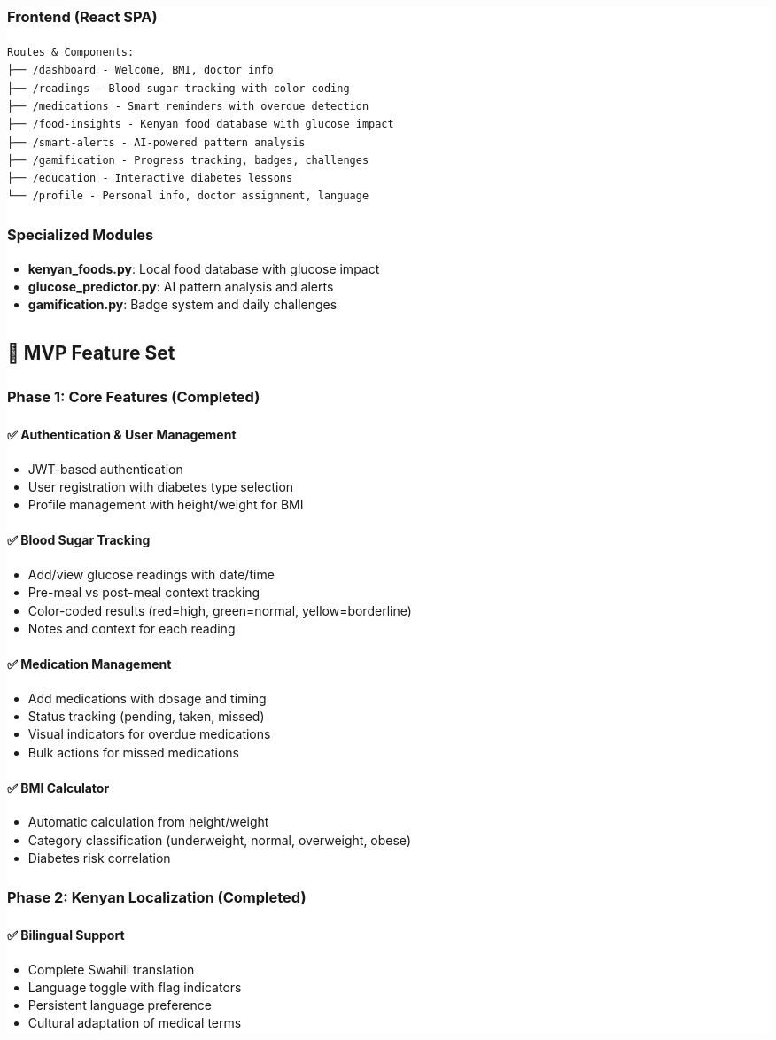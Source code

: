 ### Frontend (React SPA)
```
Routes & Components:
├── /dashboard - Welcome, BMI, doctor info
├── /readings - Blood sugar tracking with color coding
├── /medications - Smart reminders with overdue detection
├── /food-insights - Kenyan food database with glucose impact
├── /smart-alerts - AI-powered pattern analysis
├── /gamification - Progress tracking, badges, challenges
├── /education - Interactive diabetes lessons
└── /profile - Personal info, doctor assignment, language
```

### Specialized Modules
- **kenyan_foods.py**: Local food database with glucose impact
- **glucose_predictor.py**: AI pattern analysis and alerts
- **gamification.py**: Badge system and daily challenges

## 🎯 MVP Feature Set

### Phase 1: Core Features (Completed)
#### ✅ Authentication & User Management
- JWT-based authentication
- User registration with diabetes type selection
- Profile management with height/weight for BMI

#### ✅ Blood Sugar Tracking
- Add/view glucose readings with date/time
- Pre-meal vs post-meal context tracking
- Color-coded results (red=high, green=normal, yellow=borderline)
- Notes and context for each reading

#### ✅ Medication Management
- Add medications with dosage and timing
- Status tracking (pending, taken, missed)
- Visual indicators for overdue medications
- Bulk actions for missed medications

#### ✅ BMI Calculator
- Automatic calculation from height/weight
- Category classification (underweight, normal, overweight, obese)
- Diabetes risk correlation

### Phase 2: Kenyan Localization (Completed)
#### ✅ Bilingual Support
- Complete Swahili translation
- Language toggle with flag indicators
- Persistent language preference
- Cultural adaptation of medical terms
